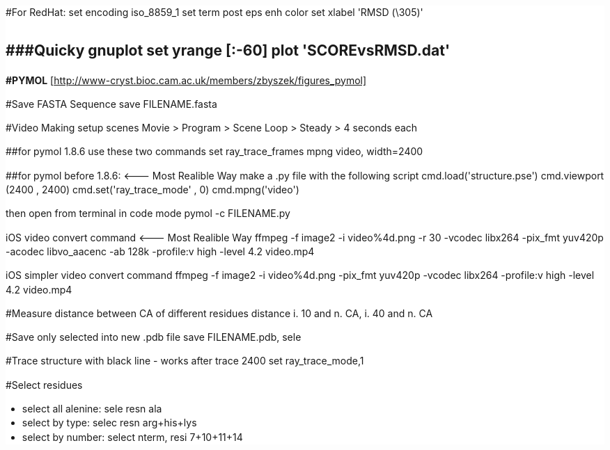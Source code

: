 #For RedHat:
set encoding iso_8859_1
set term post eps enh color
set xlabel 'RMSD (\305)'


###Quicky
gnuplot
set yrange [:-60]
plot 'SCOREvsRMSD.dat'
--------------------------------------------------
**#PYMOL**
[http://www-cryst.bioc.cam.ac.uk/members/zbyszek/figures_pymol]

#Save FASTA Sequence
save FILENAME.fasta

#Video Making
setup scenes
Movie > Program > Scene Loop > Steady > 4 seconds each

##for pymol 1.8.6 use these two commands
set ray_trace_frames
mpng video, width=2400

##for pymol before 1.8.6:  <--- Most Realible Way
make a .py file with the following script
	cmd.load('structure.pse')
	cmd.viewport (2400 , 2400)
	cmd.set('ray_trace_mode' , 0)
	cmd.mpng('video')

then open from terminal in code mode
pymol -c FILENAME.py

iOS video convert command <--- Most Realible Way
ffmpeg -f image2 -i video%4d.png -r 30 -vcodec libx264 -pix_fmt yuv420p -acodec libvo_aacenc -ab 128k -profile:v high -level 4.2 video.mp4

iOS simpler video convert command
ffmpeg -f image2 -i video%4d.png -pix_fmt yuv420p -vcodec libx264 -profile:v high -level 4.2 video.mp4

#Measure distance between CA of different residues
distance i. 10 and n. CA, i. 40 and n. CA

#Save only selected into new .pdb file
save FILENAME.pdb, sele

#Trace structure with black line - works after trace 2400
set ray_trace_mode,1

#Select residues
* select all alenine:	sele resn ala
* select by type:	selec resn arg+his+lys
* select by number:	select nterm, resi 7+10+11+14
